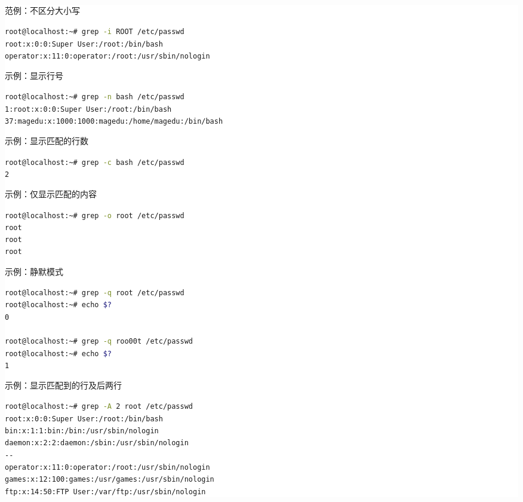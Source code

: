 范例：不区分大小写

```bash
root@localhost:~# grep -i ROOT /etc/passwd
root:x:0:0:Super User:/root:/bin/bash
operator:x:11:0:operator:/root:/usr/sbin/nologin
```



示例：显示行号

```bash
root@localhost:~# grep -n bash /etc/passwd
1:root:x:0:0:Super User:/root:/bin/bash
37:magedu:x:1000:1000:magedu:/home/magedu:/bin/bash
```



示例：显示匹配的行数

```bash
root@localhost:~# grep -c bash /etc/passwd
2
```



示例：仅显示匹配的内容

```bash
root@localhost:~# grep -o root /etc/passwd
root
root
root
```



示例：静默模式

```bash
root@localhost:~# grep -q root /etc/passwd
root@localhost:~# echo $?
0

root@localhost:~# grep -q roo00t /etc/passwd
root@localhost:~# echo $?
1
```



示例：显示匹配到的行及后两行

```bash
root@localhost:~# grep -A 2 root /etc/passwd
root:x:0:0:Super User:/root:/bin/bash
bin:x:1:1:bin:/bin:/usr/sbin/nologin
daemon:x:2:2:daemon:/sbin:/usr/sbin/nologin
--
operator:x:11:0:operator:/root:/usr/sbin/nologin
games:x:12:100:games:/usr/games:/usr/sbin/nologin
ftp:x:14:50:FTP User:/var/ftp:/usr/sbin/nologin
```
